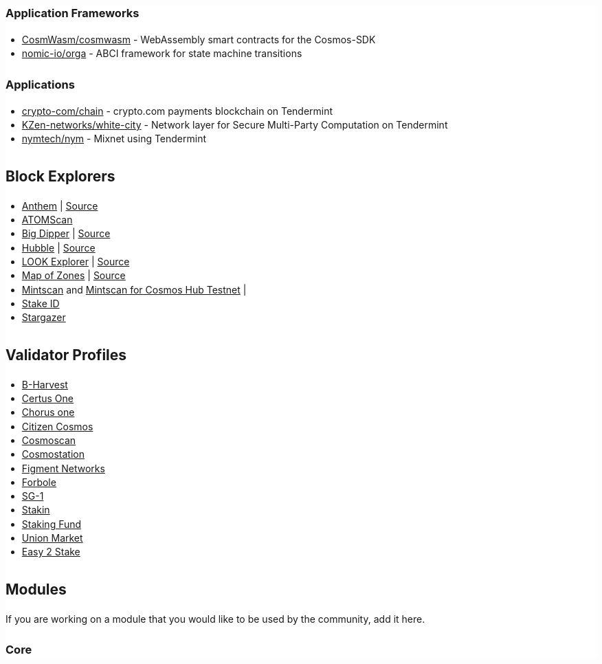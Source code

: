 
### Application Frameworks

- [CosmWasm/cosmwasm](https://github.com/CosmWasm/cosmwasm) - WebAssembly smart contracts for the Cosmos-SDK
- [nomic-io/orga](http://github.com/nomic-io/orga) - ABCI framework for state machine transitions


### Applications

- [crypto-com/chain](https://github.com/crypto-com/chain) - crypto.com payments
  blockchain on Tendermint
- [KZen-networks/white-city](https://github.com/KZen-networks/white-city) -
  Network layer for Secure Multi-Party Computation on Tendermint
- [nymtech/nym](https://github.com/nymtech/nym) - Mixnet using Tendermint 


## Block Explorers 

- [Anthem](https://anthem.chorus.one) | [Source](https://github.com/ChorusOne/anthem)
- [ATOMScan](https://atomscan.com)
- [Big Dipper](https://cosmos.bigdipper.live/) | [Source](https://github.com/forbole/big-dipper)
- [Hubble](https://hubble.figment.network/) | [Source](https://github.com/figment-networks/hubble)
- [LOOK Explorer](https://cosmos.ping.pub) | [Source](https://github.com/ping-pub/look)
- [Map of Zones](https://mapofzones.com/?period=24) | [Source](https://github.com/mapofzones)
- [Mintscan](https://www.mintscan.io/) and [Mintscan for Cosmos Hub Testnet](https://cosmoshub-testnet.mintscan.io/cosmoshub-testnet/) | 
- [Stake ID](https://stake.id)
- [Stargazer](https://stargazer.certus.one/)

## Validator Profiles

- [B-Harvest](https://bharvest.io/)
- [Certus One](https://certus.one/)
- [Chorus one](https://chorus.one/)
- [Citizen Cosmos](https://www.citizencosmos.space/staking)
- [Cosmoscan](https://cosmoscan.net)
- [Cosmostation](https://www.cosmostation.io/)
- [Figment Networks](https://figment.network/)
- [Forbole](https://www.forbole.com/)
- [SG-1](https://sg-1.online)
- [Stakin](https://stakin.com)
- [Staking Fund](https://www.staking.fund/)
- [Union Market](https://union.market/token/cosmos)
- [Easy 2 Stake](https://www.easy2stake.com/)

## Modules

If you are working on a module that you would like to be used by the community, add it here.

### Core
